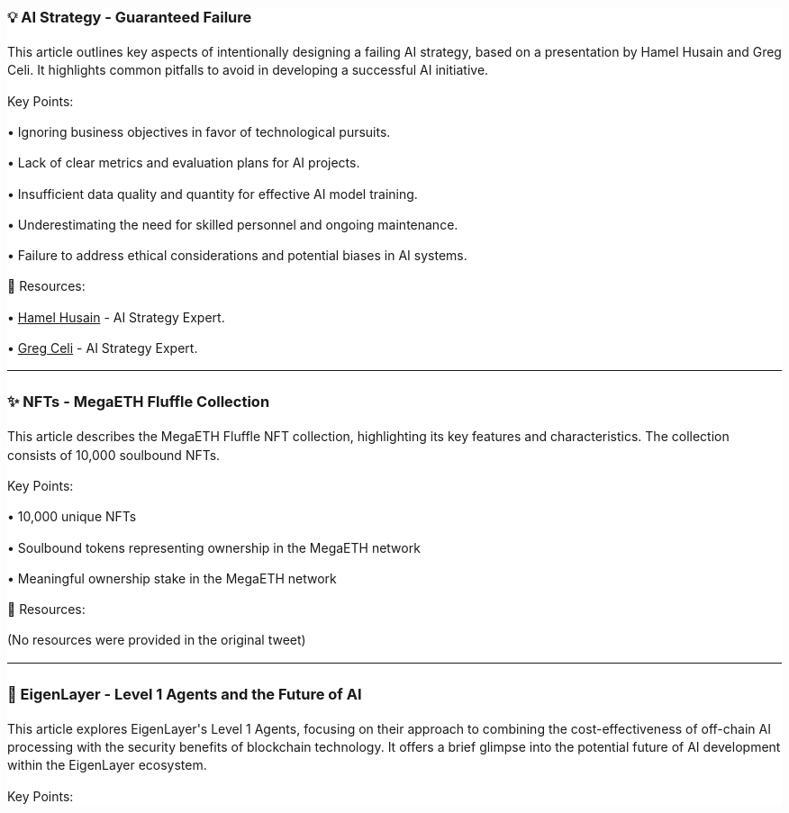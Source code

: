 ### 💡 AI Strategy - Guaranteed Failure

This article outlines key aspects of intentionally designing a failing AI strategy, based on a presentation by Hamel Husain and Greg Celi.  It highlights common pitfalls to avoid in developing a successful AI initiative.


Key Points:

•  Ignoring business objectives in favor of technological pursuits.


•  Lack of clear metrics and evaluation plans for AI projects.


•  Insufficient data quality and quantity for effective AI model training.


•  Underestimating the need for skilled personnel and ongoing maintenance.


•  Failure to address ethical considerations and potential biases in AI systems.


🔗 Resources:

• [Hamel Husain](https://www.linkedin.com/in/hamelhusain/) - AI Strategy Expert.

• [Greg Celi](https://www.linkedin.com/in/gregceli/) - AI Strategy Expert.

---

### ✨ NFTs - MegaETH Fluffle Collection

This article describes the MegaETH Fluffle NFT collection, highlighting its key features and characteristics.  The collection consists of 10,000 soulbound NFTs.


Key Points:

• 10,000 unique NFTs

• Soulbound tokens representing ownership in the MegaETH network


• Meaningful ownership stake in the MegaETH network



🔗 Resources:

(No resources were provided in the original tweet)

---

### 🤖 EigenLayer - Level 1 Agents and the Future of AI

This article explores EigenLayer's Level 1 Agents, focusing on their approach to combining the cost-effectiveness of off-chain AI processing with the security benefits of blockchain technology.  It offers a brief glimpse into the potential future of AI development within the EigenLayer ecosystem.


Key Points:
